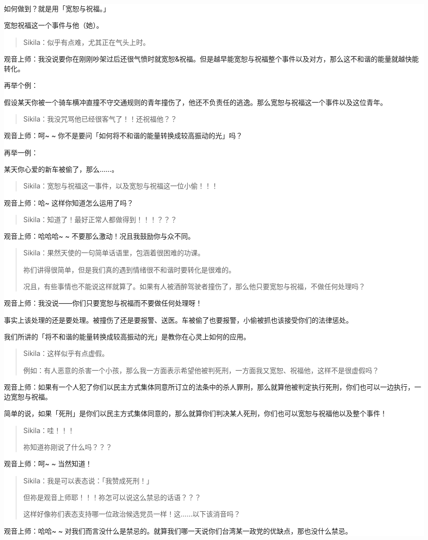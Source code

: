 如何做到？就是用「宽恕与祝福。」

宽恕祝福这一个事件与他（她）。

> Sikila：似乎有点难，尤其正在气头上时。

观音上师：我没说要你在刚刚吵架过后还很气愤时就宽恕&祝福。但是越早能宽恕与祝福整个事件以及对方，那么这不和谐的能量就越快能转化。

再举个例：

假设某天你被一个骑车横冲直撞不守交通规则的青年撞伤了，他还不负责任的逃逸。那么宽恕与祝福这一个事件以及这位青年。

> Sikila：我没咒骂他已经很客气了！！还祝福他？？

观音上师：呵~ ~ 你不是要问「如何将不和谐的能量转换成较高振动的光」吗？

再举一例：

某天你心爱的新车被偷了，那么……。

> Sikila：宽恕与祝福这一事件，以及宽恕与祝福这一位小偷！！！

观音上师：哈~ 这样你知道怎么运用了吗？

> Sikila：知道了！最好正常人都做得到！！！？？？

观音上师：哈哈哈~ ~ 不要那么激动！况且我鼓励你与众不同。

> Sikila：果然天使的一句简单话语里，包涵着很困难的功课。
>
> 祢们讲得很简单，但是我们真的遇到情绪很不和谐时要转化是很难的。
>
> 况且，有些事情也不能说这样就算了。如果有人被酒醉驾驶者撞伤了，那么他只要宽恕与祝福，不做任何处理吗？

观音上师：我没说——你们只要宽恕与祝福而不要做任何处理呀！

事实上该处理的还是要处理。被撞伤了还是要报警、送医。车被偷了也要报警，小偷被抓也该接受你们的法律惩处。

我们所讲的「将不和谐的能量转换成较高振动的光」是教你在心灵上如何的应用。

> Sikila：这样似乎有点虚假。
>
> 例如：有人恶意的杀害一个小孩，那么我一方面表示希望他被判死刑，一方面我又宽恕、祝福他，这样不是很虚假吗？

观音上师：如果有一个人犯了你们以民主方式集体同意所订立的法条中的杀人罪刑，那么就算他被判定执行死刑，你们也可以一边执行，一边宽恕与祝福。

简单的说，如果「死刑」是你们以民主方式集体同意的，那么就算你们判决某人死刑，你们也可以宽恕与祝福他以及整个事件！

> Sikila：哇！！！
>
> 祢知道祢刚说了什么吗？？？

观音上师：呵~ ~ 当然知道！

> Sikila：我是可以表态说：「我赞成死刑！」
>
> 但祢是观音上师耶！！！祢怎可以说这么禁忌的话语？？？
>
> 这样好像祢们表态支持哪一位政治候选党员一样！这……以下该消音吗？

观音上师：哈哈~ ~ 对我们而言没什么是禁忌的。就算我们哪一天说你们台湾某一政党的优缺点，那也没什么禁忌。
